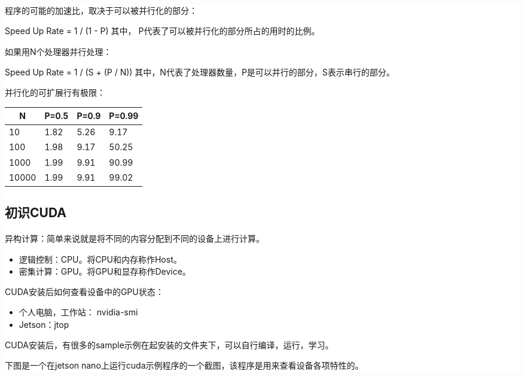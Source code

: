 程序的可能的加速比，取决于可以被并行化的部分：

Speed Up Rate = 1 / (1 - P) 其中， P代表了可以被并行化的部分所占的用时的比例。

如果用N个处理器并行处理：

Speed Up Rate = 1 / (S + (P / N)) 其中，N代表了处理器数量，P是可以并行的部分，S表示串行的部分。


并行化的可扩展行有极限：

|N    |P=0.5|P=0.9|P=0.99|
| --- | --- | --- | ---  |
| 10  | 1.82 | 5.26 | 9.17  |
| 100  | 1.98 | 9.17 | 50.25  |
| 1000  | 1.99 | 9.91 | 90.99  |
| 10000  | 1.99 | 9.91 | 99.02 |


## 初识CUDA

异构计算：简单来说就是将不同的内容分配到不同的设备上进行计算。

- 逻辑控制：CPU。将CPU和内存称作Host。
- 密集计算：GPU。将GPU和显存称作Device。

CUDA安装后如何查看设备中的GPU状态：

- 个人电脑，工作站： nvidia-smi
- Jetson：jtop

CUDA安装后，有很多的sample示例在起安装的文件夹下，可以自行编译，运行，学习。

下图是一个在jetson nano上运行cuda示例程序的一个截图，该程序是用来查看设备各项特性的。
